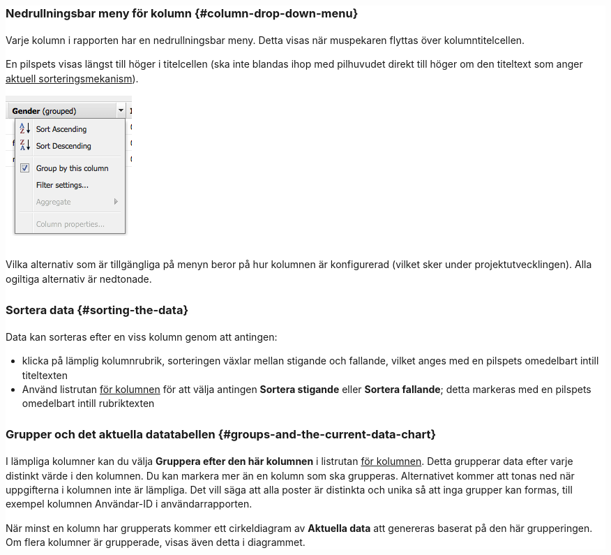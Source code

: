 ### Nedrullningsbar meny för kolumn {#column-drop-down-menu}

Varje kolumn i rapporten har en nedrullningsbar meny. Detta visas när muspekaren flyttas över kolumntitelcellen.

En pilspets visas längst till höger i titelcellen (ska inte blandas ihop med pilhuvudet direkt till höger om den titeltext som anger [aktuell sorteringsmekanism](#sorting-the-data)).

![reportcolumnsort](assets/reportcolumnsort.png)

Vilka alternativ som är tillgängliga på menyn beror på hur kolumnen är konfigurerad (vilket sker under projektutvecklingen). Alla ogiltiga alternativ är nedtonade.

### Sortera data {#sorting-the-data}

Data kan sorteras efter en viss kolumn genom att antingen:

* klicka på lämplig kolumnrubrik, sorteringen växlar mellan stigande och fallande, vilket anges med en pilspets omedelbart intill titeltexten
* Använd listrutan [för kolumnen](#column-drop-down-menu) för att välja antingen **Sortera stigande** eller **Sortera fallande**; detta markeras med en pilspets omedelbart intill rubriktexten

### Grupper och det aktuella datatabellen {#groups-and-the-current-data-chart}

I lämpliga kolumner kan du välja **Gruppera efter den här kolumnen** i listrutan [för kolumnen](#column-drop-down-menu). Detta grupperar data efter varje distinkt värde i den kolumnen. Du kan markera mer än en kolumn som ska grupperas. Alternativet kommer att tonas ned när uppgifterna i kolumnen inte är lämpliga. Det vill säga att alla poster är distinkta och unika så att inga grupper kan formas, till exempel kolumnen Användar-ID i användarrapporten.

När minst en kolumn har grupperats kommer ett cirkeldiagram av **Aktuella data** att genereras baserat på den här grupperingen. Om flera kolumner är grupperade, visas även detta i diagrammet.
